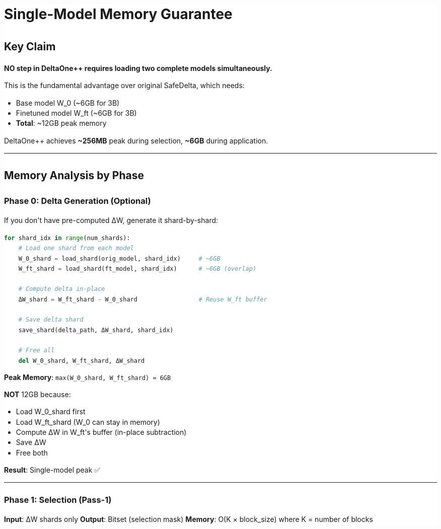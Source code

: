 # Single-Model Memory Guarantee

## Key Claim

**NO step in DeltaOne++ requires loading two complete models simultaneously.**

This is the fundamental advantage over original SafeDelta, which needs:
- Base model W_0 (~6GB for 3B)
- Finetuned model W_ft (~6GB for 3B)
- **Total**: ~12GB peak memory

DeltaOne++ achieves **~256MB** peak during selection, **~6GB** during application.

---

## Memory Analysis by Phase

### Phase 0: Delta Generation (Optional)

If you don't have pre-computed ΔW, generate it shard-by-shard:

```python
for shard_idx in range(num_shards):
    # Load one shard from each model
    W_0_shard = load_shard(orig_model, shard_idx)     # ~6GB
    W_ft_shard = load_shard(ft_model, shard_idx)      # ~6GB (overlap)

    # Compute delta in-place
    ΔW_shard = W_ft_shard - W_0_shard                 # Reuse W_ft buffer

    # Save delta shard
    save_shard(delta_path, ΔW_shard, shard_idx)

    # Free all
    del W_0_shard, W_ft_shard, ΔW_shard
```

**Peak Memory**: `max(W_0_shard, W_ft_shard) ≈ 6GB`

**NOT** 12GB because:
- Load W_0_shard first
- Load W_ft_shard (W_0 can stay in memory)
- Compute ΔW in W_ft's buffer (in-place subtraction)
- Save ΔW
- Free both

**Result**: Single-model peak ✅

---

### Phase 1: Selection (Pass-1)

**Input**: ΔW shards only
**Output**: Bitset (selection mask)
**Memory**: O(K × block_size) where K = number of blocks
